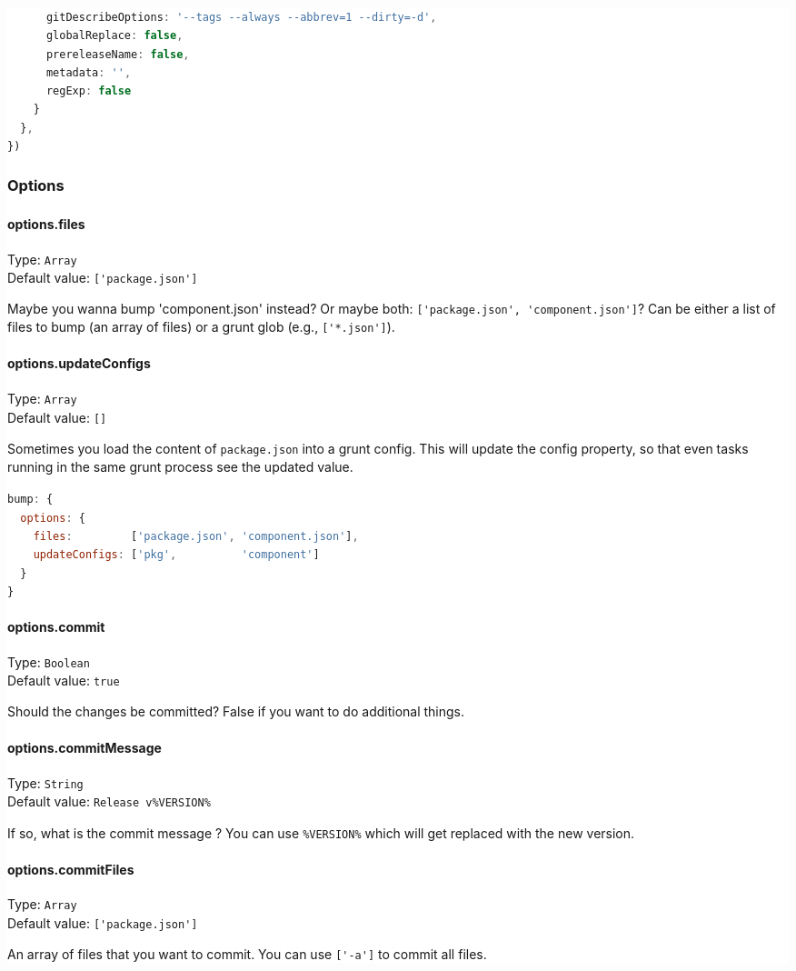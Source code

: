 ```js
      gitDescribeOptions: '--tags --always --abbrev=1 --dirty=-d',
      globalReplace: false,
      prereleaseName: false,
      metadata: '',
      regExp: false
    }
  },
})
```

### Options

#### options.files
Type: `Array`  
Default value: `['package.json']`

Maybe you wanna bump 'component.json' instead? Or maybe both: `['package.json', 'component.json']`? Can be either a list of files to bump (an array of files) or a grunt glob (e.g., `['*.json']`).

#### options.updateConfigs
Type: `Array`  
Default value: `[]`

Sometimes you load the content of `package.json` into a grunt config. This will update the config property, so that even tasks running in the same grunt process see the updated value.

```js
bump: {
  options: {
    files:         ['package.json', 'component.json'],
    updateConfigs: ['pkg',          'component']
  }
}
```

#### options.commit
Type: `Boolean`  
Default value: `true`

Should the changes be committed? False if you want to do additional things.

#### options.commitMessage
Type: `String`  
Default value: `Release v%VERSION%`

If so, what is the commit message ? You can use `%VERSION%` which will get replaced with the new version.

#### options.commitFiles
Type: `Array`  
Default value: `['package.json']`

An array of files that you want to commit. You can use `['-a']` to commit all files.
